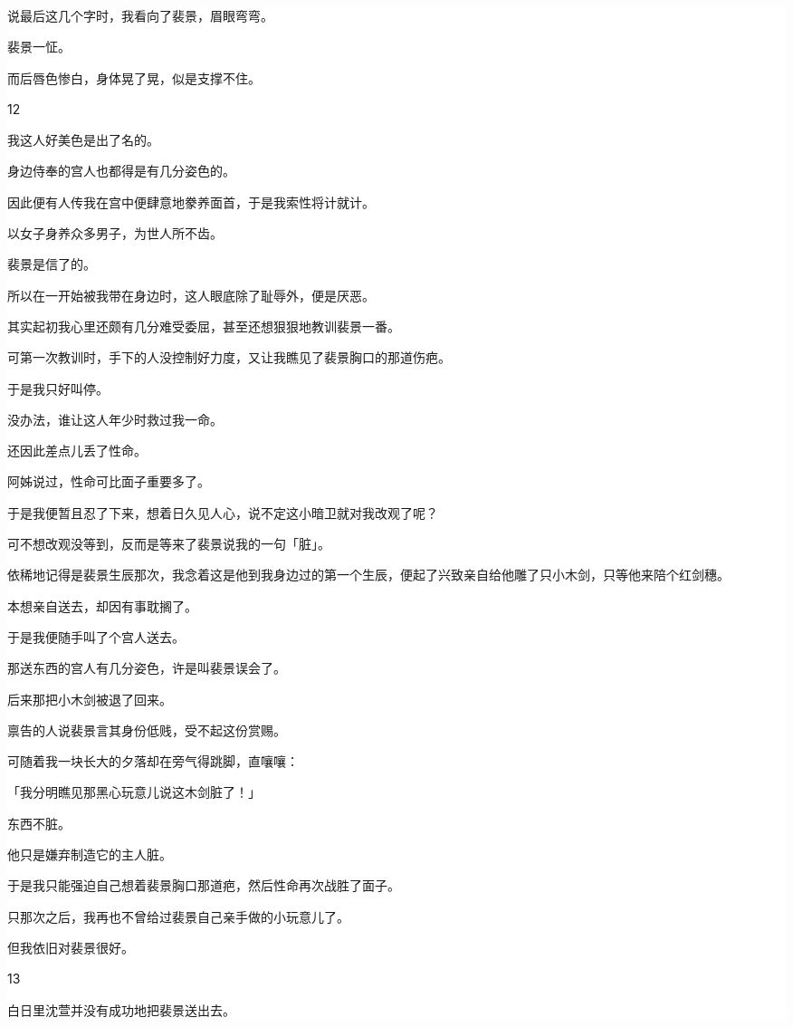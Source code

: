 说最后这几个字时，我看向了裴景，眉眼弯弯。

裴景⼀怔。

而后唇色惨白，身体晃了晃，似是支撑不住。

12

我这⼈好美色是出了名的。

身边侍奉的宫⼈也都得是有几分姿色的。

因此便有⼈传我在宫中便肆意地豢养面首，于是我索性将计就计。

以女子身养众多男子，为世⼈所不齿。

裴景是信了的。

所以在⼀开始被我带在身边时，这⼈眼底除了耻辱外，便是厌恶。

其实起初我心里还颇有几分难受委屈，甚至还想狠狠地教训裴景⼀番。

可第⼀次教训时，手下的⼈没控制好力度，又让我瞧见了裴景胸口的那道伤疤。

于是我只好叫停。

没办法，谁让这⼈年少时救过我⼀命。

还因此差点儿丢了性命。

阿姊说过，性命可比面子重要多了。

于是我便暂且忍了下来，想着日久见⼈心，说不定这小暗卫就对我改观了呢？

可不想改观没等到，反而是等来了裴景说我的⼀句「脏」。

依稀地记得是裴景⽣辰那次，我念着这是他到我身边过的第⼀个⽣辰，便起了兴致亲自给他雕了只小木剑，只等他来陪个红剑穗。

本想亲自送去，却因有事耽搁了。

于是我便随手叫了个宫⼈送去。

那送东西的宫⼈有几分姿色，许是叫裴景误会了。

后来那把小木剑被退了回来。

禀告的⼈说裴景言其身份低贱，受不起这份赏赐。

可随着我⼀块长⼤的夕落却在旁气得跳脚，直嚷嚷：

「我分明瞧见那黑心玩意儿说这木剑脏了！」

东西不脏。

他只是嫌弃制造它的主⼈脏。

于是我只能强迫自己想着裴景胸口那道疤，然后性命再次战胜了面子。

只那次之后，我再也不曾给过裴景自己亲手做的小玩意儿了。

但我依旧对裴景很好。

13

白日里沈萱并没有成功地把裴景送出去。
